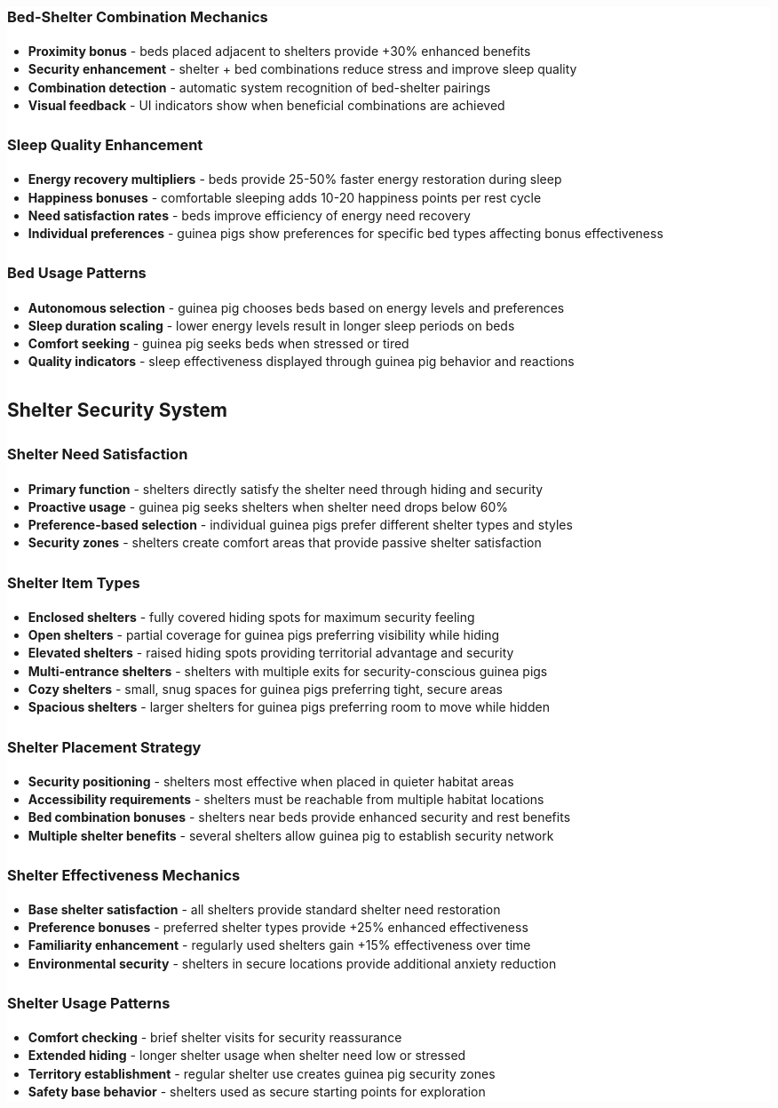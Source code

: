 ### Bed-Shelter Combination Mechanics
- **Proximity bonus** - beds placed adjacent to shelters provide +30% enhanced benefits
- **Security enhancement** - shelter + bed combinations reduce stress and improve sleep quality
- **Combination detection** - automatic system recognition of bed-shelter pairings
- **Visual feedback** - UI indicators show when beneficial combinations are achieved

### Sleep Quality Enhancement
- **Energy recovery multipliers** - beds provide 25-50% faster energy restoration during sleep
- **Happiness bonuses** - comfortable sleeping adds 10-20 happiness points per rest cycle
- **Need satisfaction rates** - beds improve efficiency of energy need recovery
- **Individual preferences** - guinea pigs show preferences for specific bed types affecting bonus effectiveness

### Bed Usage Patterns
- **Autonomous selection** - guinea pig chooses beds based on energy levels and preferences
- **Sleep duration scaling** - lower energy levels result in longer sleep periods on beds
- **Comfort seeking** - guinea pig seeks beds when stressed or tired
- **Quality indicators** - sleep effectiveness displayed through guinea pig behavior and reactions

## Shelter Security System

### Shelter Need Satisfaction
- **Primary function** - shelters directly satisfy the shelter need through hiding and security
- **Proactive usage** - guinea pig seeks shelters when shelter need drops below 60%
- **Preference-based selection** - individual guinea pigs prefer different shelter types and styles
- **Security zones** - shelters create comfort areas that provide passive shelter satisfaction

### Shelter Item Types
- **Enclosed shelters** - fully covered hiding spots for maximum security feeling
- **Open shelters** - partial coverage for guinea pigs preferring visibility while hiding
- **Elevated shelters** - raised hiding spots providing territorial advantage and security
- **Multi-entrance shelters** - shelters with multiple exits for security-conscious guinea pigs
- **Cozy shelters** - small, snug spaces for guinea pigs preferring tight, secure areas
- **Spacious shelters** - larger shelters for guinea pigs preferring room to move while hidden

### Shelter Placement Strategy
- **Security positioning** - shelters most effective when placed in quieter habitat areas
- **Accessibility requirements** - shelters must be reachable from multiple habitat locations
- **Bed combination bonuses** - shelters near beds provide enhanced security and rest benefits
- **Multiple shelter benefits** - several shelters allow guinea pig to establish security network

### Shelter Effectiveness Mechanics
- **Base shelter satisfaction** - all shelters provide standard shelter need restoration
- **Preference bonuses** - preferred shelter types provide +25% enhanced effectiveness
- **Familiarity enhancement** - regularly used shelters gain +15% effectiveness over time
- **Environmental security** - shelters in secure locations provide additional anxiety reduction

### Shelter Usage Patterns
- **Comfort checking** - brief shelter visits for security reassurance
- **Extended hiding** - longer shelter usage when shelter need low or stressed
- **Territory establishment** - regular shelter use creates guinea pig security zones
- **Safety base behavior** - shelters used as secure starting points for exploration

